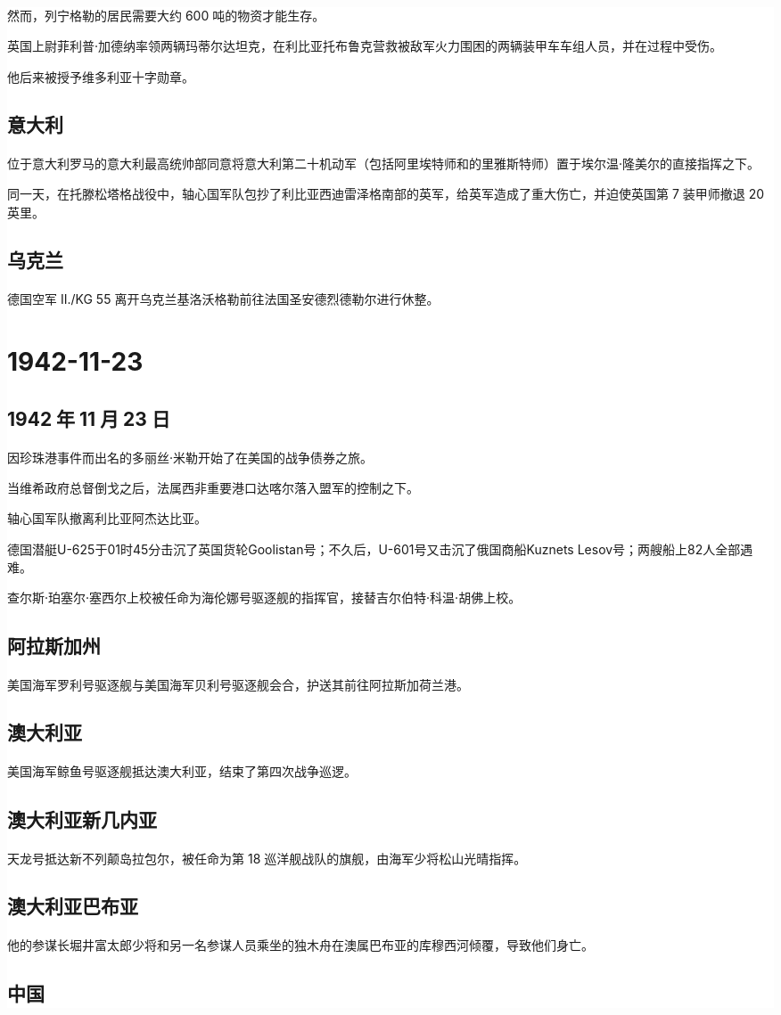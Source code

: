 然而，列宁格勒的居民需要大约 600 吨的物资才能生存。

英国上尉菲利普·加德纳率领两辆玛蒂尔达坦克，在利比亚托布鲁克营救被敌军火力围困的两辆装甲车车组人员，并在过程中受伤。

他后来被授予维多利亚十字勋章。

## 意大利

位于意大利罗马的意大利最高统帅部同意将意大利第二十机动军（包括阿里埃特师和的里雅斯特师）置于埃尔温·隆美尔的直接指挥之下。

同一天，在托滕松塔格战役中，轴心国军队包抄了利比亚西迪雷泽格南部的英军，给英军造成了重大伤亡，并迫使英国第
7 装甲师撤退 20 英里。

## 乌克兰

德国空军 II./KG 55
离开乌克兰基洛沃格勒前往法国圣安德烈德勒尔进行休整。



# 1942-11-23

## 1942 年 11 月 23 日

因珍珠港事件而出名的多丽丝·米勒开始了在美国的战争债券之旅。

当维希政府总督倒戈之后，法属西非重要港口达喀尔落入盟军的控制之下。

轴心国军队撤离利比亚阿杰达比亚。

德国潜艇U-625于01时45分击沉了英国货轮Goolistan号；不久后，U-601号又击沉了俄国商船Kuznets
Lesov号；两艘船上82人全部遇难。

查尔斯·珀塞尔·塞西尔上校被任命为海伦娜号驱逐舰的指挥官，接替吉尔伯特·科温·胡佛上校。

## 阿拉斯加州

美国海军罗利号驱逐舰与美国海军贝利号驱逐舰会合，护送其前往阿拉斯加荷兰港。

## 澳大利亚

美国海军鲸鱼号驱逐舰抵达澳大利亚，结束了第四次战争巡逻。

## 澳大利亚新几内亚

天龙号抵达新不列颠岛拉包尔，被任命为第 18
巡洋舰战队的旗舰，由海军少将松山光晴指挥。

## 澳大利亚巴布亚

他的参谋长堀井富太郎少将和另一名参谋人员乘坐的独木舟在澳属巴布亚的库穆西河倾覆，导致他们身亡。

## 中国
